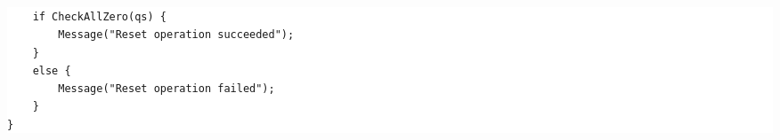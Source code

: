 ```qsharp
    if CheckAllZero(qs) {
        Message("Reset operation succeeded");
    }
    else {
        Message("Reset operation failed");
    }
}
```
